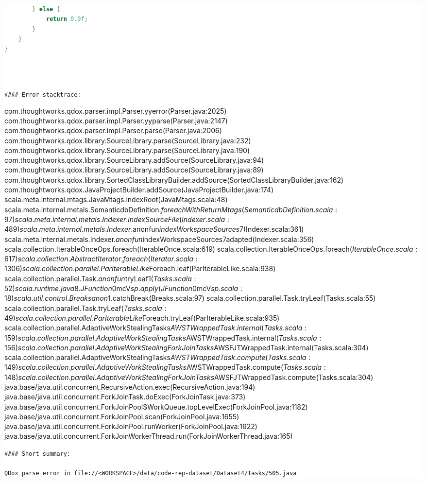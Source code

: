 ```java
		} else {
			return 0.0f;
		}
	}
}
```

```



#### Error stacktrace:

```
com.thoughtworks.qdox.parser.impl.Parser.yyerror(Parser.java:2025)
	com.thoughtworks.qdox.parser.impl.Parser.yyparse(Parser.java:2147)
	com.thoughtworks.qdox.parser.impl.Parser.parse(Parser.java:2006)
	com.thoughtworks.qdox.library.SourceLibrary.parse(SourceLibrary.java:232)
	com.thoughtworks.qdox.library.SourceLibrary.parse(SourceLibrary.java:190)
	com.thoughtworks.qdox.library.SourceLibrary.addSource(SourceLibrary.java:94)
	com.thoughtworks.qdox.library.SourceLibrary.addSource(SourceLibrary.java:89)
	com.thoughtworks.qdox.library.SortedClassLibraryBuilder.addSource(SortedClassLibraryBuilder.java:162)
	com.thoughtworks.qdox.JavaProjectBuilder.addSource(JavaProjectBuilder.java:174)
	scala.meta.internal.mtags.JavaMtags.indexRoot(JavaMtags.scala:48)
	scala.meta.internal.metals.SemanticdbDefinition$.foreachWithReturnMtags(SemanticdbDefinition.scala:97)
	scala.meta.internal.metals.Indexer.indexSourceFile(Indexer.scala:489)
	scala.meta.internal.metals.Indexer.$anonfun$indexWorkspaceSources$7(Indexer.scala:361)
	scala.meta.internal.metals.Indexer.$anonfun$indexWorkspaceSources$7$adapted(Indexer.scala:356)
	scala.collection.IterableOnceOps.foreach(IterableOnce.scala:619)
	scala.collection.IterableOnceOps.foreach$(IterableOnce.scala:617)
	scala.collection.AbstractIterator.foreach(Iterator.scala:1306)
	scala.collection.parallel.ParIterableLike$Foreach.leaf(ParIterableLike.scala:938)
	scala.collection.parallel.Task.$anonfun$tryLeaf$1(Tasks.scala:52)
	scala.runtime.java8.JFunction0$mcV$sp.apply(JFunction0$mcV$sp.scala:18)
	scala.util.control.Breaks$$anon$1.catchBreak(Breaks.scala:97)
	scala.collection.parallel.Task.tryLeaf(Tasks.scala:55)
	scala.collection.parallel.Task.tryLeaf$(Tasks.scala:49)
	scala.collection.parallel.ParIterableLike$Foreach.tryLeaf(ParIterableLike.scala:935)
	scala.collection.parallel.AdaptiveWorkStealingTasks$AWSTWrappedTask.internal(Tasks.scala:159)
	scala.collection.parallel.AdaptiveWorkStealingTasks$AWSTWrappedTask.internal$(Tasks.scala:156)
	scala.collection.parallel.AdaptiveWorkStealingForkJoinTasks$AWSFJTWrappedTask.internal(Tasks.scala:304)
	scala.collection.parallel.AdaptiveWorkStealingTasks$AWSTWrappedTask.compute(Tasks.scala:149)
	scala.collection.parallel.AdaptiveWorkStealingTasks$AWSTWrappedTask.compute$(Tasks.scala:148)
	scala.collection.parallel.AdaptiveWorkStealingForkJoinTasks$AWSFJTWrappedTask.compute(Tasks.scala:304)
	java.base/java.util.concurrent.RecursiveAction.exec(RecursiveAction.java:194)
	java.base/java.util.concurrent.ForkJoinTask.doExec(ForkJoinTask.java:373)
	java.base/java.util.concurrent.ForkJoinPool$WorkQueue.topLevelExec(ForkJoinPool.java:1182)
	java.base/java.util.concurrent.ForkJoinPool.scan(ForkJoinPool.java:1655)
	java.base/java.util.concurrent.ForkJoinPool.runWorker(ForkJoinPool.java:1622)
	java.base/java.util.concurrent.ForkJoinWorkerThread.run(ForkJoinWorkerThread.java:165)
```
#### Short summary: 

QDox parse error in file://<WORKSPACE>/data/code-rep-dataset/Dataset4/Tasks/505.java